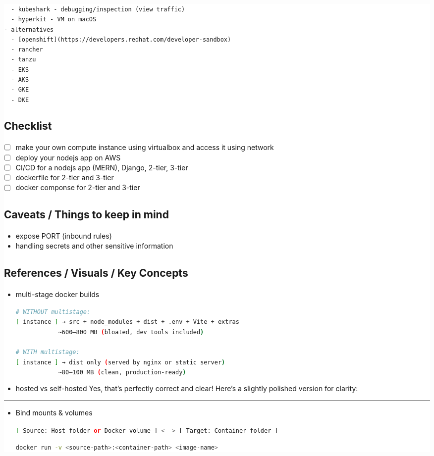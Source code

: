       - kubeshark - debugging/inspection (view traffic)
      - hyperkit - VM on macOS
    - alternatives
      - [openshift](https://developers.redhat.com/developer-sandbox)
      - rancher
      - tanzu
      - EKS
      - AKS
      - GKE
      - DKE

## Checklist

- [ ] make your own compute instance using virtualbox and access it using network
- [ ] deploy your nodejs app on AWS
- [ ] CI/CD for a nodejs app (MERN), Django, 2-tier, 3-tier
- [ ] dockerfile for 2-tier and 3-tier
- [ ] docker componse for 2-tier and 3-tier

## Caveats / Things to keep in mind

- expose PORT (inbound rules)
- handling secrets and other sensitive information

## References / Visuals / Key Concepts

- multi-stage docker builds

    ```bash
    # WITHOUT multistage:
    [ instance ] → src + node_modules + dist + .env + Vite + extras
                ~600–800 MB (bloated, dev tools included)

    # WITH multistage:
    [ instance ] → dist only (served by nginx or static server)
                ~80–100 MB (clean, production-ready)
    ```

- hosted vs self-hosted
Yes, that’s perfectly correct and clear! Here’s a slightly polished version for clarity:

---

- Bind mounts & volumes

    ```bash
    [ Source: Host folder or Docker volume ] <--> [ Target: Container folder ]
    ```

    ```bash
    docker run -v <source-path>:<container-path> <image-name>
    ```
